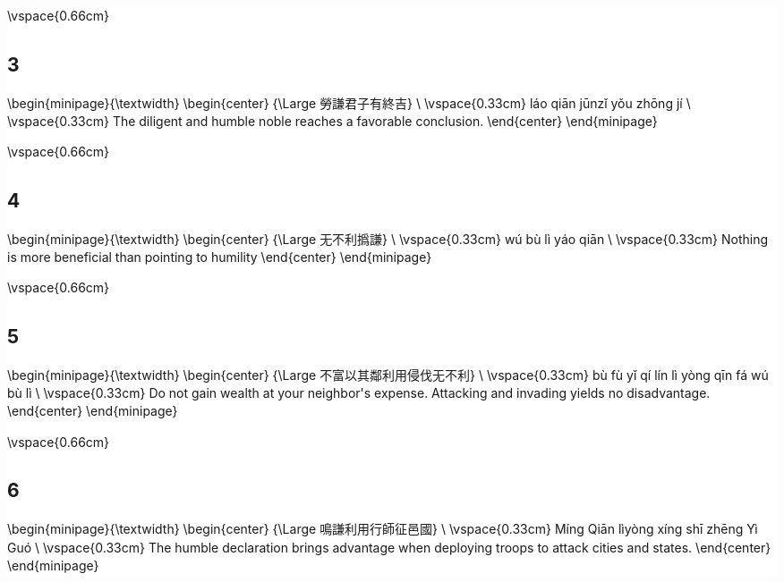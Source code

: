 \vspace{0.66cm}



## 3

\begin{minipage}{\textwidth}
\begin{center}
{\Large 勞謙君子有終吉} \\
\vspace{0.33cm}
láo qiān jūnzǐ yǒu zhōng jí \\
\vspace{0.33cm}
The diligent and humble noble reaches a favorable conclusion.
\end{center}
\end{minipage}

\vspace{0.66cm}



## 4

\begin{minipage}{\textwidth}
\begin{center}
{\Large 无不利撝謙} \\
\vspace{0.33cm}
wú bù lì yáo qiān \\
\vspace{0.33cm}
Nothing is more beneficial than pointing to humility
\end{center}
\end{minipage}

\vspace{0.66cm}



## 5

\begin{minipage}{\textwidth}
\begin{center}
{\Large 不富以其鄰利用侵伐无不利} \\
\vspace{0.33cm}
bù fù yǐ qí lín lì yòng qīn fá wú bù lì \\
\vspace{0.33cm}
Do not gain wealth at your neighbor's expense. Attacking and invading yields no disadvantage.
\end{center}
\end{minipage}

\vspace{0.66cm}



## 6

\begin{minipage}{\textwidth}
\begin{center}
{\Large 鳴謙利用行師征邑國} \\
\vspace{0.33cm}
Míng Qiān lìyòng xíng shī zhēng Yì Guó \\
\vspace{0.33cm}
The humble declaration brings advantage when deploying troops to attack cities and states.
\end{center}
\end{minipage}
